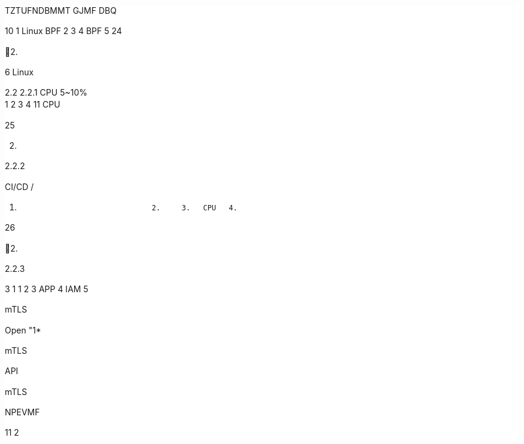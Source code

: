 TZTUFNDBMMT
GJMF
DBQ


 10 
 1 Linux   BPF  2   3  4 BPF   5 
24

2. 



6 Linux                                                                                                

2.2 
2.2.1 
 CPU  5~10%  
 1  2  3  4     11 CPU  

25



2. 

2.2.2 

 
 CI/CD    /  
1.                                    2.     3.   CPU   4.       

26

2. 



2.2.3 

 
   3 
1   1 2 3 APP   4 IAM     5 





 



mTLS

Open "1*  

mTLS

API





mTLS

NPEVMF 

 11 
2   
